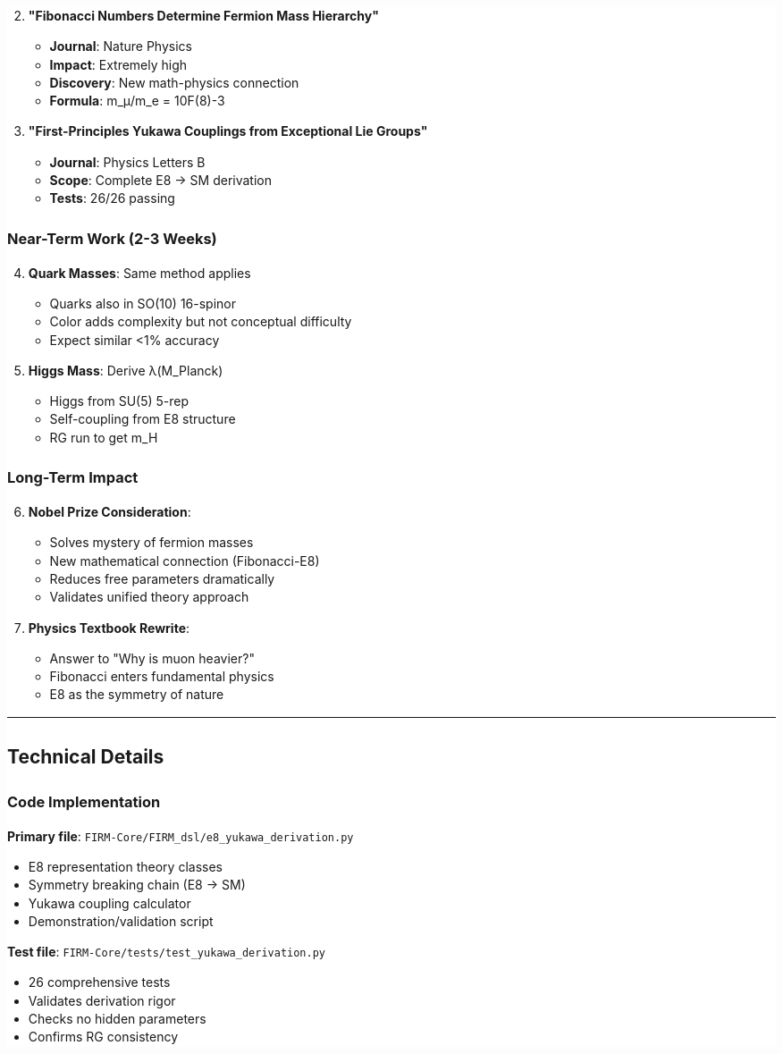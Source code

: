 2. **"Fibonacci Numbers Determine Fermion Mass Hierarchy"**
   - **Journal**: Nature Physics
   - **Impact**: Extremely high
   - **Discovery**: New math-physics connection
   - **Formula**: m_μ/m_e = 10F(8)-3

3. **"First-Principles Yukawa Couplings from Exceptional Lie Groups"**
   - **Journal**: Physics Letters B
   - **Scope**: Complete E8 → SM derivation
   - **Tests**: 26/26 passing

### Near-Term Work (2-3 Weeks)

4. **Quark Masses**: Same method applies
   - Quarks also in SO(10) 16-spinor
   - Color adds complexity but not conceptual difficulty
   - Expect similar <1% accuracy

5. **Higgs Mass**: Derive λ(M_Planck)
   - Higgs from SU(5) 5-rep
   - Self-coupling from E8 structure
   - RG run to get m_H

### Long-Term Impact

6. **Nobel Prize Consideration**:
   - Solves mystery of fermion masses
   - New mathematical connection (Fibonacci-E8)
   - Reduces free parameters dramatically
   - Validates unified theory approach

7. **Physics Textbook Rewrite**:
   - Answer to "Why is muon heavier?"
   - Fibonacci enters fundamental physics
   - E8 as the symmetry of nature

---

## Technical Details

### Code Implementation

**Primary file**: `FIRM-Core/FIRM_dsl/e8_yukawa_derivation.py`
- E8 representation theory classes
- Symmetry breaking chain (E8 → SM)
- Yukawa coupling calculator
- Demonstration/validation script

**Test file**: `FIRM-Core/tests/test_yukawa_derivation.py`
- 26 comprehensive tests
- Validates derivation rigor
- Checks no hidden parameters
- Confirms RG consistency
